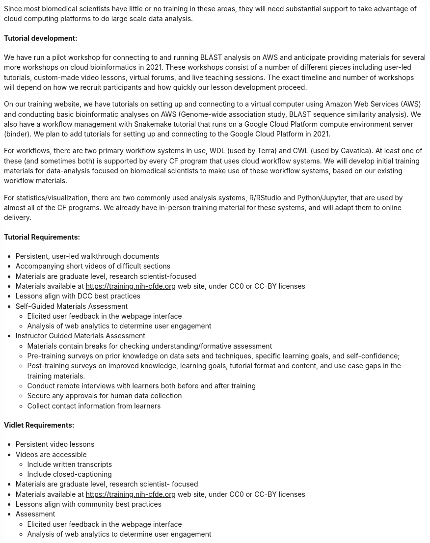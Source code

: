 Since most biomedical scientists have little or no training in these areas, they will need substantial support to take advantage of cloud computing platforms to do large scale data analysis.

#### Tutorial development:

We have run a pilot workshop for connecting to and running BLAST analysis on AWS and anticipate providing materials for several more workshops on cloud bioinformatics in 2021. These workshops consist of a number of different pieces including user-led tutorials, custom-made video lessons, virtual forums, and live teaching sessions. The exact timeline and number of workshops will depend on how we recruit participants and how quickly our lesson development proceed.

On our training website, we have tutorials on setting up and connecting to a virtual computer using Amazon Web Services (AWS) and conducting basic bioinformatic analyses on AWS (Genome-wide association study, BLAST sequence similarity analysis). We also have a workflow management with Snakemake tutorial that runs on a Google Cloud Platform compute environment server (binder). We plan to add tutorials for setting up and connecting to the Google Cloud Platform in 2021.

For workflows, there are two primary workflow systems in use, WDL (used by Terra) and CWL (used by Cavatica). At least one
of these (and sometimes both) is supported by every CF program that uses cloud workflow systems. We will develop initial
training materials for data-analysis focused on biomedical scientists to make use of these workflow systems, based on our existing workflow materials.

For statistics/visualization, there are two commonly used analysis systems, R/RStudio and Python/Jupyter, that are used by
almost all of the CF programs. We already have in-person training material for these systems, and will adapt them to online delivery.

#### Tutorial Requirements:

+ Persistent, user-led walkthrough documents
+ Accompanying short videos of difficult sections
+ Materials are graduate level, research scientist-focused
+ Materials available at https://training.nih-cfde.org web site, under CC0 or CC-BY licenses
+ Lessons align with DCC best practices
+ Self-Guided Materials Assessment
	+ Elicited user feedback in the webpage interface
	+ Analysis of web analytics to determine user engagement 
+ Instructor Guided Materials Assessment
	+ Materials contain breaks for checking understanding/formative assessment
	+ Pre-training surveys on prior knowledge on data sets and techniques, specific learning goals, and self-confidence;
	+ Post-training surveys on improved knowledge, learning goals, tutorial format and content, and use case gaps in the training materials.
	+ Conduct remote interviews with learners both before and after training
	+ Secure any approvals for human data collection
	+ Collect contact information from learners

#### Vidlet Requirements:

+ Persistent video lessons
+ Videos are accessible
	+ Include written transcripts
	+ Include closed-captioning
+ Materials are graduate level, research scientist- focused
+ Materials available at https://training.nih-cfde.org web site, under CC0 or CC-BY licenses
+ Lessons align with community best practices
+ Assessment
	+ Elicited user feedback in the webpage interface
	+ Analysis of web analytics to determine user engagement 
	